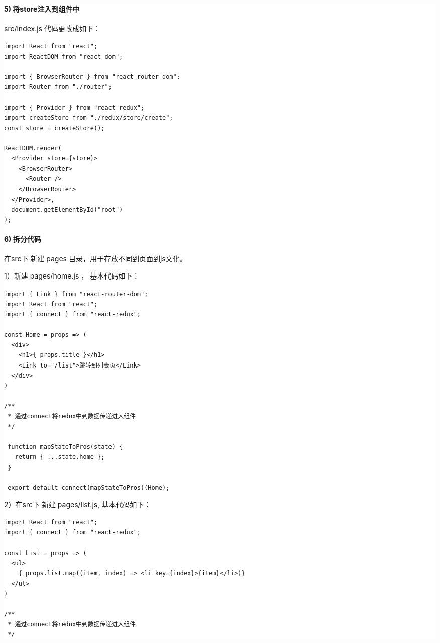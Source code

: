 #### 5) 将store注入到组件中

  src/index.js 代码更改成如下：
```
import React from "react";
import ReactDOM from "react-dom";

import { BrowserRouter } from "react-router-dom";
import Router from "./router";

import { Provider } from "react-redux";
import createStore from "./redux/store/create";
const store = createStore();

ReactDOM.render(
  <Provider store={store}>
    <BrowserRouter>
      <Router />
    </BrowserRouter>
  </Provider>,
  document.getElementById("root")
);
```
#### 6) 拆分代码

  在src下 新建 pages 目录，用于存放不同到页面到js文化。

  1）新建 pages/home.js ， 基本代码如下：
```
import { Link } from "react-router-dom";
import React from "react";
import { connect } from "react-redux";

const Home = props => (
  <div>
    <h1>{ props.title }</h1>
    <Link to="/list">跳转到列表页</Link>
  </div>
)

/**
 * 通过connect将redux中到数据传递进入组件
 */

 function mapStateToPros(state) {
   return { ...state.home };
 }

 export default connect(mapStateToPros)(Home);
```
  2）在src下 新建 pages/list.js, 基本代码如下：
```
import React from "react";
import { connect } from "react-redux";

const List = props => (
  <ul>
    { props.list.map((item, index) => <li key={index}>{item}</li>)}
  </ul>
)

/**
 * 通过connect将redux中到数据传递进入组件
 */

```
